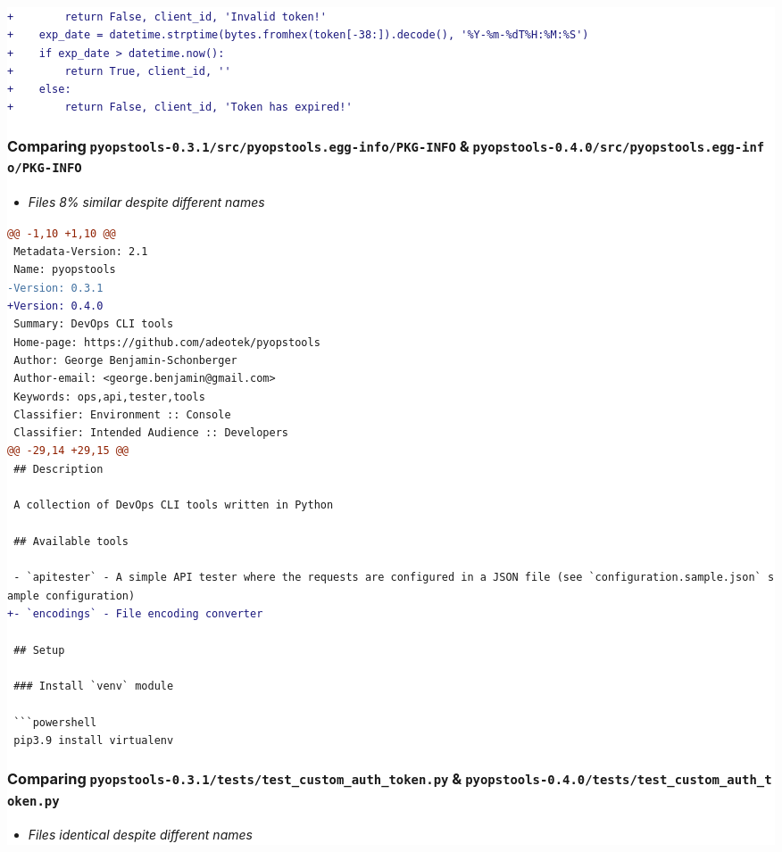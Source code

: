 ```diff
+        return False, client_id, 'Invalid token!'
+    exp_date = datetime.strptime(bytes.fromhex(token[-38:]).decode(), '%Y-%m-%dT%H:%M:%S')
+    if exp_date > datetime.now():
+        return True, client_id, ''
+    else:
+        return False, client_id, 'Token has expired!'
```

### Comparing `pyopstools-0.3.1/src/pyopstools.egg-info/PKG-INFO` & `pyopstools-0.4.0/src/pyopstools.egg-info/PKG-INFO`

 * *Files 8% similar despite different names*

```diff
@@ -1,10 +1,10 @@
 Metadata-Version: 2.1
 Name: pyopstools
-Version: 0.3.1
+Version: 0.4.0
 Summary: DevOps CLI tools
 Home-page: https://github.com/adeotek/pyopstools
 Author: George Benjamin-Schonberger
 Author-email: <george.benjamin@gmail.com>
 Keywords: ops,api,tester,tools
 Classifier: Environment :: Console
 Classifier: Intended Audience :: Developers
@@ -29,14 +29,15 @@
 ## Description
 
 A collection of DevOps CLI tools written in Python
 
 ## Available tools
 
 - `apitester` - A simple API tester where the requests are configured in a JSON file (see `configuration.sample.json` sample configuration)
+- `encodings` - File encoding converter
 
 ## Setup
 
 ### Install `venv` module
 
 ```powershell
 pip3.9 install virtualenv
```

### Comparing `pyopstools-0.3.1/tests/test_custom_auth_token.py` & `pyopstools-0.4.0/tests/test_custom_auth_token.py`

 * *Files identical despite different names*

